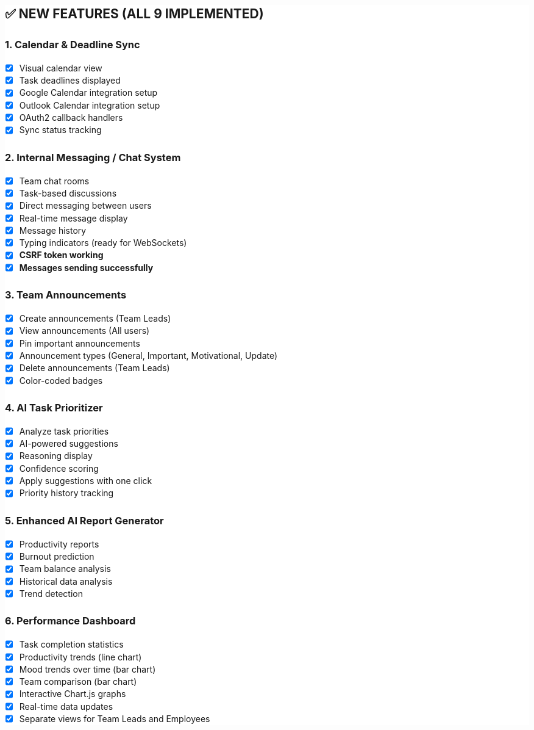 
## ✅ NEW FEATURES (ALL 9 IMPLEMENTED)

### 1. Calendar & Deadline Sync
- [x] Visual calendar view
- [x] Task deadlines displayed
- [x] Google Calendar integration setup
- [x] Outlook Calendar integration setup
- [x] OAuth2 callback handlers
- [x] Sync status tracking

### 2. Internal Messaging / Chat System
- [x] Team chat rooms
- [x] Task-based discussions
- [x] Direct messaging between users
- [x] Real-time message display
- [x] Message history
- [x] Typing indicators (ready for WebSockets)
- [x] **CSRF token working**
- [x] **Messages sending successfully**

### 3. Team Announcements
- [x] Create announcements (Team Leads)
- [x] View announcements (All users)
- [x] Pin important announcements
- [x] Announcement types (General, Important, Motivational, Update)
- [x] Delete announcements (Team Leads)
- [x] Color-coded badges

### 4. AI Task Prioritizer
- [x] Analyze task priorities
- [x] AI-powered suggestions
- [x] Reasoning display
- [x] Confidence scoring
- [x] Apply suggestions with one click
- [x] Priority history tracking

### 5. Enhanced AI Report Generator
- [x] Productivity reports
- [x] Burnout prediction
- [x] Team balance analysis
- [x] Historical data analysis
- [x] Trend detection

### 6. Performance Dashboard
- [x] Task completion statistics
- [x] Productivity trends (line chart)
- [x] Mood trends over time (bar chart)
- [x] Team comparison (bar chart)
- [x] Interactive Chart.js graphs
- [x] Real-time data updates
- [x] Separate views for Team Leads and Employees
